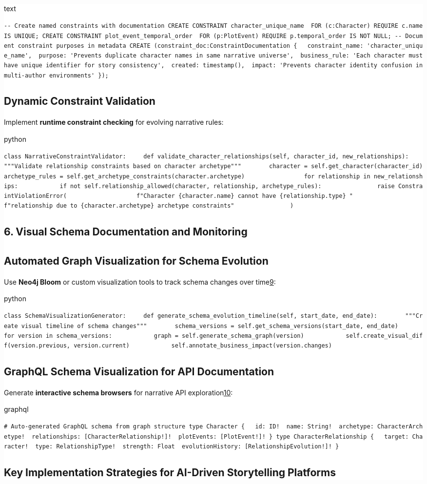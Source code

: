 text

`-- Create named constraints with documentation CREATE CONSTRAINT character_unique_name  FOR (c:Character) REQUIRE c.name IS UNIQUE; CREATE CONSTRAINT plot_event_temporal_order  FOR (p:PlotEvent) REQUIRE p.temporal_order IS NOT NULL; -- Document constraint purposes in metadata CREATE (constraint_doc:ConstraintDocumentation {   constraint_name: 'character_unique_name',  purpose: 'Prevents duplicate character names in same narrative universe',  business_rule: 'Each character must have unique identifier for story consistency',  created: timestamp(),  impact: 'Prevents character identity confusion in multi-author environments' });`

## Dynamic Constraint Validation

Implement **runtime constraint checking** for evolving narrative rules:

python

`class NarrativeConstraintValidator:     def validate_character_relationships(self, character_id, new_relationships):        """Validate relationship constraints based on character archetype"""        character = self.get_character(character_id)        archetype_rules = self.get_archetype_constraints(character.archetype)                 for relationship in new_relationships:            if not self.relationship_allowed(character, relationship, archetype_rules):                raise ConstraintViolationError(                    f"Character {character.name} cannot have {relationship.type} "                    f"relationship due to {character.archetype} archetype constraints"                )`

## 6. **Visual Schema Documentation and Monitoring**

## Automated Graph Visualization for Schema Evolution

Use **Neo4j Bloom** or custom visualization tools to track schema changes over time[9](https://blog.tomsawyer.com/mastering-graphql-graph-visualization):

python

`class SchemaVisualizationGenerator:     def generate_schema_evolution_timeline(self, start_date, end_date):        """Create visual timeline of schema changes"""        schema_versions = self.get_schema_versions(start_date, end_date)                 for version in schema_versions:            graph = self.generate_schema_graph(version)            self.create_visual_diff(version.previous, version.current)            self.annotate_business_impact(version.changes)`

## GraphQL Schema Visualization for API Documentation

Generate **interactive schema browsers** for narrative API exploration[10](https://www.apollographql.com/docs/apollo-server/schema/schema):

graphql

`# Auto-generated GraphQL schema from graph structure type Character {   id: ID!  name: String!  archetype: CharacterArchetype!  relationships: [CharacterRelationship!]!  plotEvents: [PlotEvent!]! } type CharacterRelationship {   target: Character!  type: RelationshipType!  strength: Float  evolutionHistory: [RelationshipEvolution!]! }`

## Key Implementation Strategies for AI-Driven Storytelling Platforms

